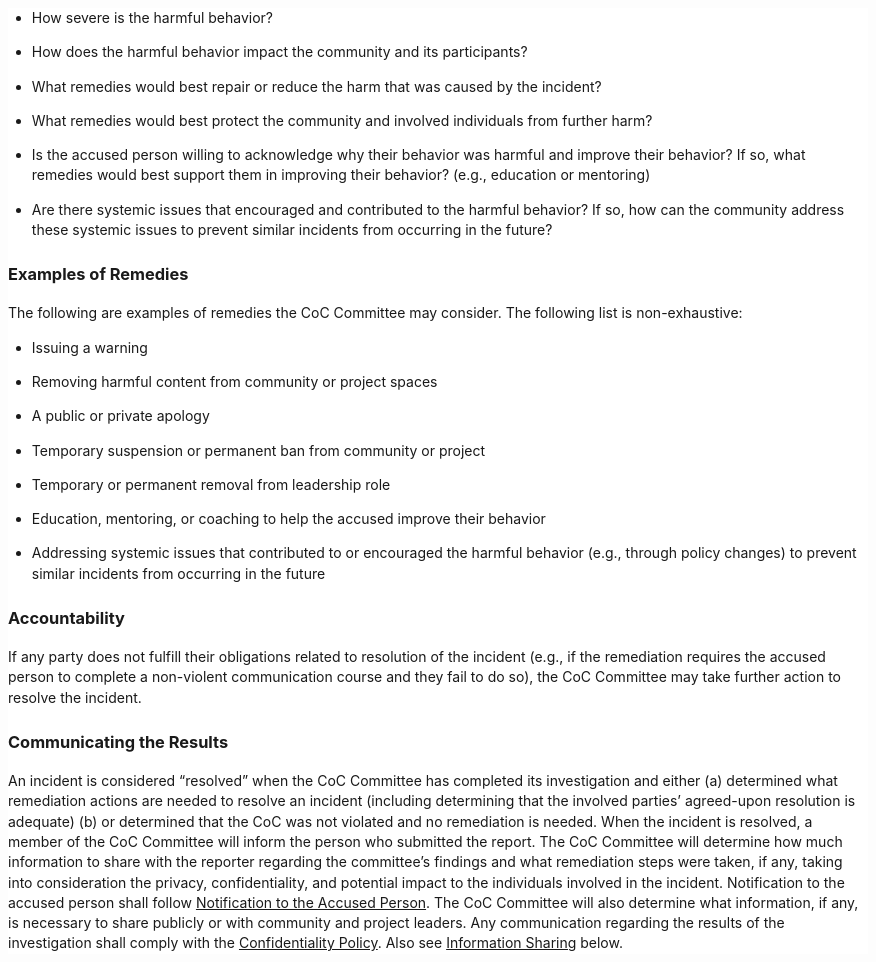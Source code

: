 -   How severe is the harmful behavior?
    
-   How does the harmful behavior impact the community and its participants?
    
-   What remedies would best repair or reduce the harm that was caused by the incident?
    
-   What remedies would best protect the community and involved individuals from further harm?
    
-   Is the accused person willing to acknowledge why their behavior was harmful and improve their behavior? If so, what remedies would best support them in improving their behavior? (e.g., education or mentoring)
    
-   Are there systemic issues that encouraged and contributed to the harmful behavior? If so, how can the community address these systemic issues to prevent similar incidents from occurring in the future?

### Examples of Remedies

The following are examples of remedies the CoC Committee may consider. The following list is non-exhaustive:

-   Issuing a warning
    
-   Removing harmful content from community or project spaces
    
-   A public or private apology
    
-   Temporary suspension or permanent ban from community or project
    
-   Temporary or permanent removal from leadership role
    
-   Education, mentoring, or coaching to help the accused improve their behavior
    
-   Addressing systemic issues that contributed to or encouraged the harmful behavior (e.g., through policy changes) to prevent similar incidents from occurring in the future

### Accountability

If any party does not fulfill their obligations related to resolution of the incident (e.g., if the remediation requires the accused person to complete a non-violent communication course and they fail to do so), the CoC Committee may take further action to resolve the incident.

### Communicating the Results

An incident is considered “resolved” when the CoC Committee has completed its investigation and either (a) determined what remediation actions are needed to resolve an incident (including determining that the involved parties’ agreed-upon resolution is adequate) (b) or determined that the CoC was not violated and no remediation is needed. When the incident is resolved, a member of the CoC Committee will inform the person who submitted the report. The CoC Committee will determine how much information to share with the reporter regarding the committee’s findings and what remediation steps were taken, if any, taking into consideration the privacy, confidentiality, and potential impact to the individuals involved in the incident. Notification to the accused person shall follow [Notification to the Accused Person](#notification-to-the-accused-person). The CoC Committee will also determine what information, if any, is necessary to share publicly or with community and project leaders. Any communication regarding the results of the investigation shall comply with the [Confidentiality Policy](#confidentiality-policy). Also see [Information Sharing](#information-sharing) below.
